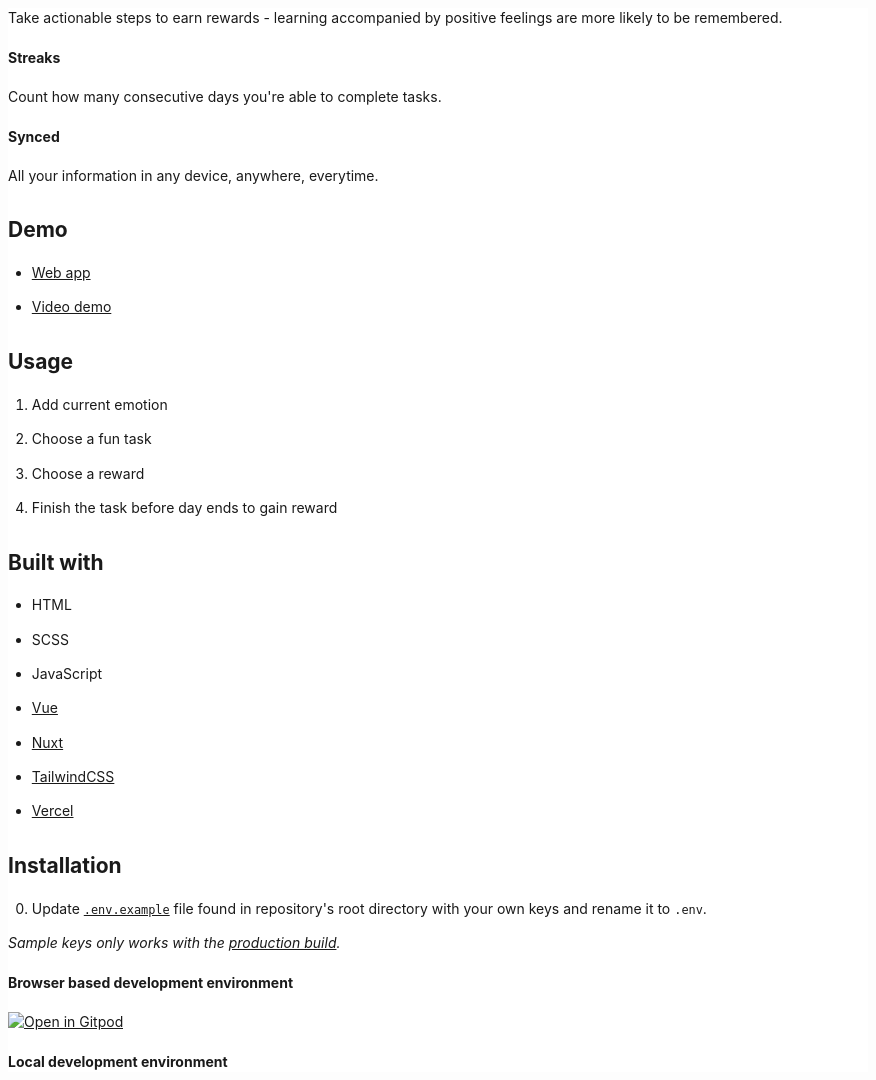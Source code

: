 Take actionable steps to earn rewards - learning accompanied by positive feelings are more likely to be remembered.

#### **Streaks**

Count how many consecutive days you're able to complete tasks.

#### **Synced**

All your information in any device, anywhere, everytime.

## **Demo**

- [Web app](http://ebb.vercel.app)

- [Video demo](https://www.youtube.com/watch?v=VrhNVepG1lI)

## **Usage**

1. Add current emotion

2. Choose a fun task

3. Choose a reward

4. Finish the task before day ends to gain reward

## **Built with**

- HTML

- SCSS

- JavaScript

- [Vue](https://vuejs.org)

- [Nuxt](https://nuxtjs.org)

- [TailwindCSS](https://tailwindcss.com)

- [Vercel](https://vercel.com)

## **Installation**

0. Update [`.env.example`](https://github.com/liyasthomas/ebb/blob/master/.env.example) file found in repository's root directory with your own keys and rename it to `.env`.

_Sample keys only works with the [production build](https://ebb.vercel.app)._

#### Browser based development environment

[![Open in Gitpod](https://gitpod.io/button/open-in-gitpod.svg)](https://gitpod.io/#https://github.com/liyasthomas/ebb)

#### Local development environment
